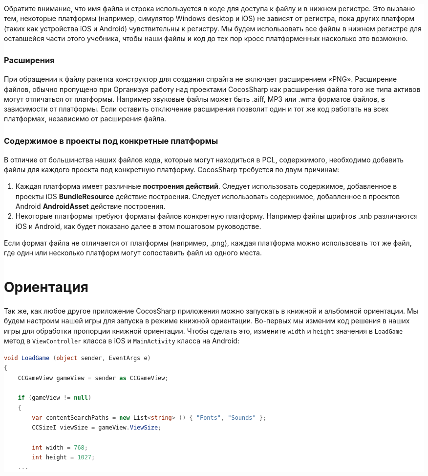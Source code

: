 Обратите внимание, что имя файла и строка используется в коде для доступа к файлу и в нижнем регистре. Это вызвано тем, некоторые платформы (например, симулятор Windows desktop и iOS) не зависят от регистра, пока других платформ (таких как устройства iOS и Android) чувствительны к регистру. Мы будем использовать все файлы в нижнем регистре для оставшейся части этого учебника, чтобы наши файлы и код до тех пор кросс платформенных насколько это возможно.

### <a name="extensions"></a>Расширения

При обращении к файлу ракетка конструктор для создания спрайта не включает расширением «PNG». Расширение файлов, обычно пропущено при Организуя работу над проектами CocosSharp как расширения файла того же типа активов могут отличаться от платформы. Например звуковые файлы может быть .aiff, MP3 или .wma форматов файлов, в зависимости от платформы. Если оставить отключение расширения позволит один и тот же код работать на всех платформах, независимо от расширения файла.

### <a name="content-in-platform-specific-projects"></a>Содержимое в проекты под конкретные платформы

В отличие от большинства наших файлов кода, которые могут находиться в PCL, содержимого, необходимо добавить файлы для каждого проекта под конкретную платформу. CocosSharp требуется по двум причинам:

1. Каждая платформа имеет различные **построения действий**. Следует использовать содержимое, добавленное в проекты iOS **BundleResource** действие построения. Следует использовать содержимое, добавленное в проектов Android **AndroidAsset** действие построения.
2. Некоторые платформы требуют форматы файлов конкретную платформу. Например файлы шрифтов .xnb различаются iOS и Android, как будет показано далее в этом пошаговом руководстве.

Если формат файла не отличается от платформы (например, .png), каждая платформа можно использовать тот же файл, где один или несколько платформ могут сопоставить файл из одного места.

# <a name="orientation"></a>Ориентация

Так же, как любое другое приложение CocosSharp приложения можно запускать в книжной и альбомной ориентации. Мы будем настроим нашей игры для запуска в режиме книжной ориентации. Во-первых мы изменим код решения в наших игры для обработки пропорции книжной ориентации. Чтобы сделать это, измените `width` и `height` значения в `LoadGame` метод в `ViewController` класса в iOS и `MainActivity` класса на Android:


```csharp
void LoadGame (object sender, EventArgs e)
{
    CCGameView gameView = sender as CCGameView;

    if (gameView != null)
    {
        var contentSearchPaths = new List<string> () { "Fonts", "Sounds" };
        CCSizeI viewSize = gameView.ViewSize;

        int width = 768;
        int height = 1027;
    ...
```

